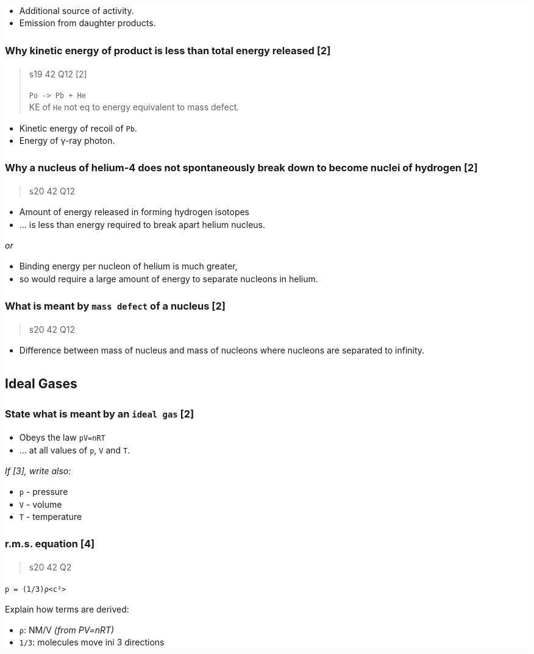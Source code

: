 - Additional source of activity.
- Emission from daughter products.

### Why kinetic energy of product is less than total energy released \[2\]
> s19 42 Q12 \[2\]
>
> `Po -> Pb + He`  
> KE of `He` not eq to energy equivalent to mass defect.

- Kinetic energy of recoil of `Pb`.
- Energy of γ-ray photon.

### Why a nucleus of helium-4 does not spontaneously break down to become nuclei of hydrogen \[2\]
> s20 42 Q12

- Amount of energy released in forming hydrogen isotopes
- ... is less than energy required to break apart helium nucleus.

*or*

- Binding energy per nucleon of helium is much greater,
- so would require a large amount of energy to separate nucleons in helium.

### What is meant by `mass defect` of a nucleus \[2\]
> s20 42 Q12

- Difference between mass of nucleus and mass of nucleons where nucleons are separated to infinity.

Ideal Gases
-----------


### State what is meant by an `ideal gas` \[2\]
- Obeys the law `pV=nRT`
- ... at all values of `p`, `V` and `T`.

*If \[3\], write also:*

- `p` - pressure
- `V` - volume
- `T` - temperature

### r.m.s. equation \[4\]
> s20 42 Q2

```
p = (1/3)ρ<c²>
```

Explain how terms are derived:
- `ρ`: NM/V *(from PV=nRT)*
- `1/3`: molecules move ini 3 directions
